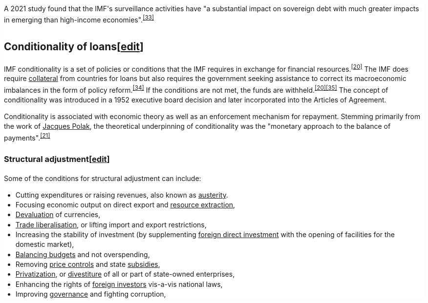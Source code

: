 A 2021 study found that the IMF's surveillance activities have "a substantial impact on sovereign debt with much greater impacts in emerging than high-income economies".<sup id="cite_ref-33"><a href="https://en.wikipedia.org/wiki/International_Monetary_Fund#cite_note-33">[33]</a></sup>

## Conditionality of loans\[[edit](https://en.wikipedia.org/w/index.php?title=International_Monetary_Fund&action=edit&section=3 "Edit section: Conditionality of loans")\]

IMF conditionality is a set of policies or conditions that the IMF requires in exchange for financial resources.<sup id="cite_ref-Jensen_2004,_April,_Issue_48_20-4"><a href="https://en.wikipedia.org/wiki/International_Monetary_Fund#cite_note-Jensen_2004,_April,_Issue_48-20">[20]</a></sup> The IMF does require [collateral](https://en.wikipedia.org/wiki/Collateral_(finance) "Collateral (finance)") from countries for loans but also requires the government seeking assistance to correct its macroeconomic imbalances in the form of policy reform.<sup id="cite_ref-guimaraes_34-0"><a href="https://en.wikipedia.org/wiki/International_Monetary_Fund#cite_note-guimaraes-34">[34]</a></sup> If the conditions are not met, the funds are withheld.<sup id="cite_ref-Jensen_2004,_April,_Issue_48_20-5"><a href="https://en.wikipedia.org/wiki/International_Monetary_Fund#cite_note-Jensen_2004,_April,_Issue_48-20">[20]</a></sup><sup id="cite_ref-An_Analysis_of_IMF_Conditionality_35-0"><a href="https://en.wikipedia.org/wiki/International_Monetary_Fund#cite_note-An_Analysis_of_IMF_Conditionality-35">[35]</a></sup> The concept of conditionality was introduced in a 1952 executive board decision and later incorporated into the Articles of Agreement.

Conditionality is associated with economic theory as well as an enforcement mechanism for repayment. Stemming primarily from the work of [Jacques Polak](https://en.wikipedia.org/wiki/Jacques_J._Polak "Jacques J. Polak"), the theoretical underpinning of conditionality was the "monetary approach to the balance of payments".<sup id="cite_ref-chorev_21-2"><a href="https://en.wikipedia.org/wiki/International_Monetary_Fund#cite_note-chorev-21">[21]</a></sup>

### Structural adjustment\[[edit](https://en.wikipedia.org/w/index.php?title=International_Monetary_Fund&action=edit&section=4 "Edit section: Structural adjustment")\]

Some of the conditions for structural adjustment can include:

-   Cutting expenditures or raising revenues, also known as [austerity](https://en.wikipedia.org/wiki/Austerity "Austerity").
-   Focusing economic output on direct export and [resource extraction](https://en.wikipedia.org/wiki/Resource_extraction "Resource extraction"),
-   [Devaluation](https://en.wikipedia.org/wiki/Devaluation "Devaluation") of currencies,
-   [Trade liberalisation](https://en.wikipedia.org/wiki/Trade_liberalisation "Trade liberalisation"), or lifting import and export restrictions,
-   Increasing the stability of investment (by supplementing [foreign direct investment](https://en.wikipedia.org/wiki/Foreign_direct_investment "Foreign direct investment") with the opening of facilities for the domestic market),
-   [Balancing budgets](https://en.wikipedia.org/wiki/Balanced_budget "Balanced budget") and not overspending,
-   Removing [price controls](https://en.wikipedia.org/wiki/Price_control "Price control") and state [subsidies](https://en.wikipedia.org/wiki/Subsidy "Subsidy"),
-   [Privatization](https://en.wikipedia.org/wiki/Privatization "Privatization"), or [divestiture](https://en.wikipedia.org/wiki/Divestiture "Divestiture") of all or part of state-owned enterprises,
-   Enhancing the rights of [foreign investors](https://en.wikipedia.org/wiki/Foreign_investors "Foreign investors") vis-a-vis national laws,
-   Improving [governance](https://en.wikipedia.org/wiki/Governance "Governance") and fighting corruption,
